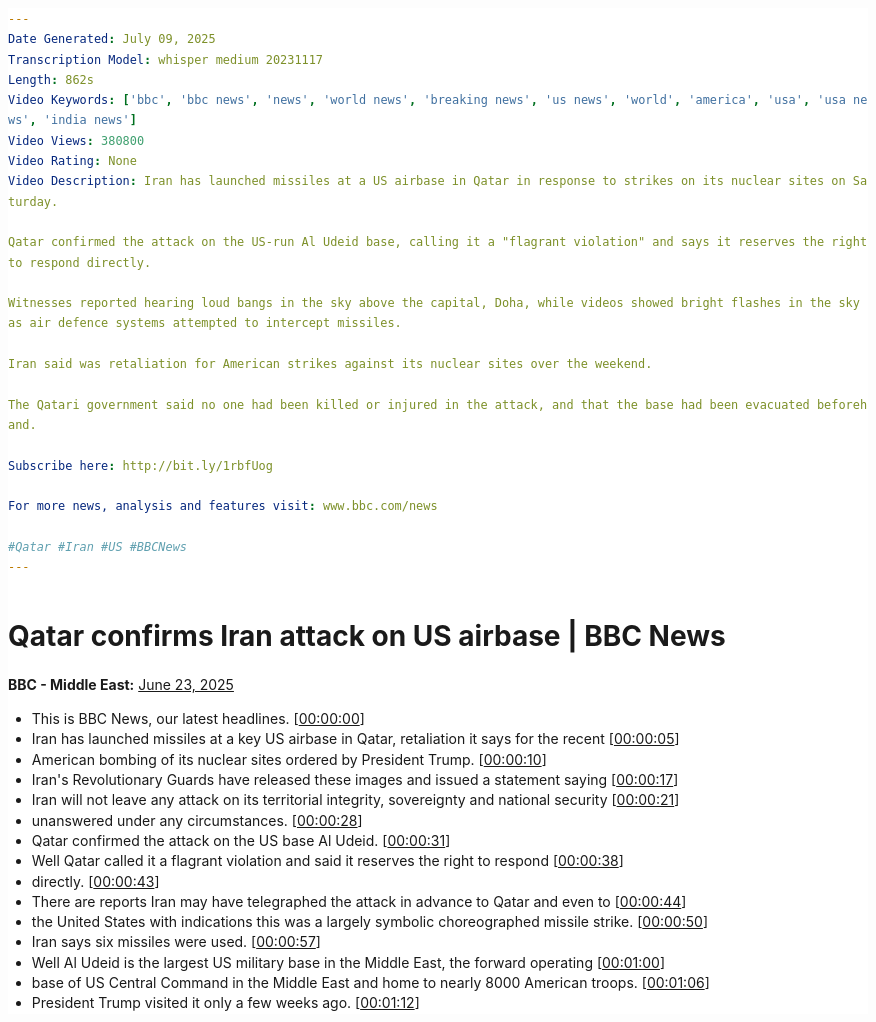 ```yaml
---
Date Generated: July 09, 2025
Transcription Model: whisper medium 20231117
Length: 862s
Video Keywords: ['bbc', 'bbc news', 'news', 'world news', 'breaking news', 'us news', 'world', 'america', 'usa', 'usa news', 'india news']
Video Views: 380800
Video Rating: None
Video Description: Iran has launched missiles at a US airbase in Qatar in response to strikes on its nuclear sites on Saturday. 
 
Qatar confirmed the attack on the US-run Al Udeid base, calling it a "flagrant violation" and says it reserves the right to respond directly.
 
Witnesses reported hearing loud bangs in the sky above the capital, Doha, while videos showed bright flashes in the sky as air defence systems attempted to intercept missiles.
 
Iran said was retaliation for American strikes against its nuclear sites over the weekend.
 
The Qatari government said no one had been killed or injured in the attack, and that the base had been evacuated beforehand. 
 
Subscribe here: http://bit.ly/1rbfUog 
 
For more news, analysis and features visit: www.bbc.com/news 
 
#Qatar #Iran #US #BBCNews
---
```


# Qatar confirms Iran attack on US airbase | BBC News
**BBC - Middle East:** [June 23, 2025](https://www.youtube.com/watch?v=L4qp-Z-xq3A)
*  This is BBC News, our latest headlines. [[00:00:00](https://www.youtube.com/watch?v=L4qp-Z-xq3A&t=0.0s)]
*  Iran has launched missiles at a key US airbase in Qatar, retaliation it says for the recent [[00:00:05](https://www.youtube.com/watch?v=L4qp-Z-xq3A&t=5.14s)]
*  American bombing of its nuclear sites ordered by President Trump. [[00:00:10](https://www.youtube.com/watch?v=L4qp-Z-xq3A&t=10.58s)]
*  Iran's Revolutionary Guards have released these images and issued a statement saying [[00:00:17](https://www.youtube.com/watch?v=L4qp-Z-xq3A&t=17.76s)]
*  Iran will not leave any attack on its territorial integrity, sovereignty and national security [[00:00:21](https://www.youtube.com/watch?v=L4qp-Z-xq3A&t=21.92s)]
*  unanswered under any circumstances. [[00:00:28](https://www.youtube.com/watch?v=L4qp-Z-xq3A&t=28.46s)]
*  Qatar confirmed the attack on the US base Al Udeid. [[00:00:31](https://www.youtube.com/watch?v=L4qp-Z-xq3A&t=31.3s)]
*  Well Qatar called it a flagrant violation and said it reserves the right to respond [[00:00:38](https://www.youtube.com/watch?v=L4qp-Z-xq3A&t=38.1s)]
*  directly. [[00:00:43](https://www.youtube.com/watch?v=L4qp-Z-xq3A&t=43.660000000000004s)]
*  There are reports Iran may have telegraphed the attack in advance to Qatar and even to [[00:00:44](https://www.youtube.com/watch?v=L4qp-Z-xq3A&t=44.66s)]
*  the United States with indications this was a largely symbolic choreographed missile strike. [[00:00:50](https://www.youtube.com/watch?v=L4qp-Z-xq3A&t=50.58s)]
*  Iran says six missiles were used. [[00:00:57](https://www.youtube.com/watch?v=L4qp-Z-xq3A&t=57.7s)]
*  Well Al Udeid is the largest US military base in the Middle East, the forward operating [[00:01:00](https://www.youtube.com/watch?v=L4qp-Z-xq3A&t=60.46s)]
*  base of US Central Command in the Middle East and home to nearly 8000 American troops. [[00:01:06](https://www.youtube.com/watch?v=L4qp-Z-xq3A&t=66.62s)]
*  President Trump visited it only a few weeks ago. [[00:01:12](https://www.youtube.com/watch?v=L4qp-Z-xq3A&t=72.94s)]